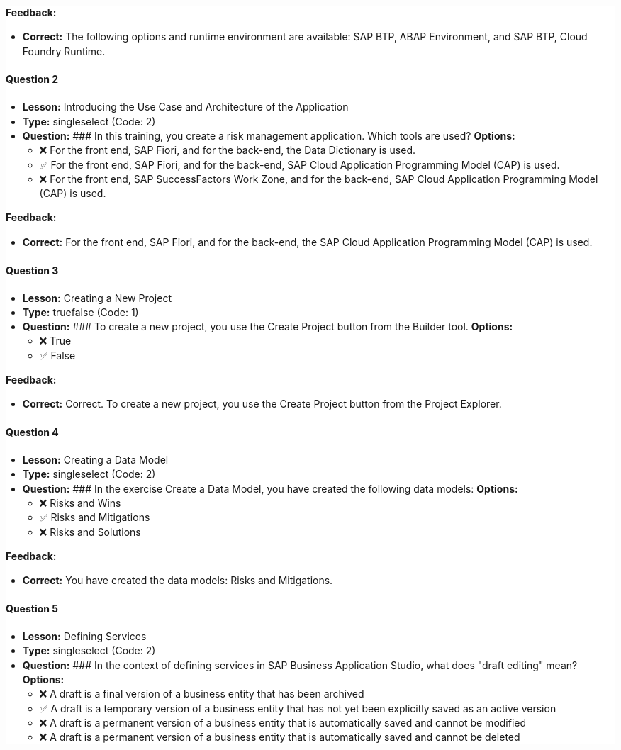 **Feedback:**
- **Correct:** The following options and runtime environment are available: SAP BTP, ABAP Environment, and SAP BTP, Cloud Foundry Runtime.

#### Question 2
- **Lesson:** Introducing the Use Case and Architecture of the Application
- **Type:** singleselect (Code: 2)
- **Question:** ### In this training, you create a risk management application. Which tools are used?
**Options:**
  - ❌ For the front end, SAP Fiori, and for the back-end, the Data Dictionary is used.
  - ✅ For the front end, SAP Fiori, and for the back-end, SAP Cloud Application Programming Model (CAP) is used.
  - ❌ For the front end, SAP SuccessFactors Work Zone, and for the back-end, SAP Cloud Application Programming Model (CAP) is used.

**Feedback:**
- **Correct:** For the front end, SAP Fiori, and for the back-end, the SAP Cloud Application Programming Model (CAP) is used.

#### Question 3
- **Lesson:** Creating a New Project
- **Type:** truefalse (Code: 1)
- **Question:** ### To create a new project, you use the Create Project button from the Builder tool.
**Options:**
  - ❌ True
  - ✅ False

**Feedback:**
- **Correct:** Correct. To create a new project, you use the Create Project button from the Project Explorer.

#### Question 4
- **Lesson:** Creating a Data Model
- **Type:** singleselect (Code: 2)
- **Question:** ### In the exercise Create a Data Model, you have created the following data models:
**Options:**
  - ❌ Risks and Wins
  - ✅ Risks and Mitigations
  - ❌ Risks and Solutions

**Feedback:**
- **Correct:** You have created the data models: Risks and Mitigations.

#### Question 5
- **Lesson:** Defining Services
- **Type:** singleselect (Code: 2)
- **Question:** ### In the context of defining services in SAP Business Application Studio, what does "draft editing" mean?
**Options:**
  - ❌ A draft is a final version of a business entity that has been archived
  - ✅ A draft is a temporary version of a business entity that has not yet been explicitly saved as an active version
  - ❌ A draft is a permanent version of a business entity that is automatically saved and cannot be modified
  - ❌ A draft is a permanent version of a business entity that is automatically saved and cannot be deleted
